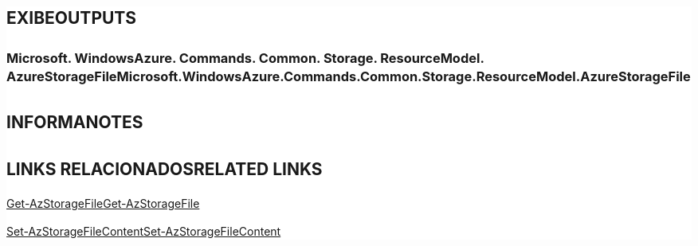 ## <span data-ttu-id="b6f38-194">EXIBE</span><span class="sxs-lookup"><span data-stu-id="b6f38-194">OUTPUTS</span></span>

### <span data-ttu-id="b6f38-195">Microsoft. WindowsAzure. Commands. Common. Storage. ResourceModel. AzureStorageFile</span><span class="sxs-lookup"><span data-stu-id="b6f38-195">Microsoft.WindowsAzure.Commands.Common.Storage.ResourceModel.AzureStorageFile</span></span>

## <span data-ttu-id="b6f38-196">INFORMA</span><span class="sxs-lookup"><span data-stu-id="b6f38-196">NOTES</span></span>

## <span data-ttu-id="b6f38-197">LINKS RELACIONADOS</span><span class="sxs-lookup"><span data-stu-id="b6f38-197">RELATED LINKS</span></span>

[<span data-ttu-id="b6f38-198">Get-AzStorageFile</span><span class="sxs-lookup"><span data-stu-id="b6f38-198">Get-AzStorageFile</span></span>](./Get-AzStorageFile.md)

[<span data-ttu-id="b6f38-199">Set-AzStorageFileContent</span><span class="sxs-lookup"><span data-stu-id="b6f38-199">Set-AzStorageFileContent</span></span>](./Set-AzStorageFileContent.md)


